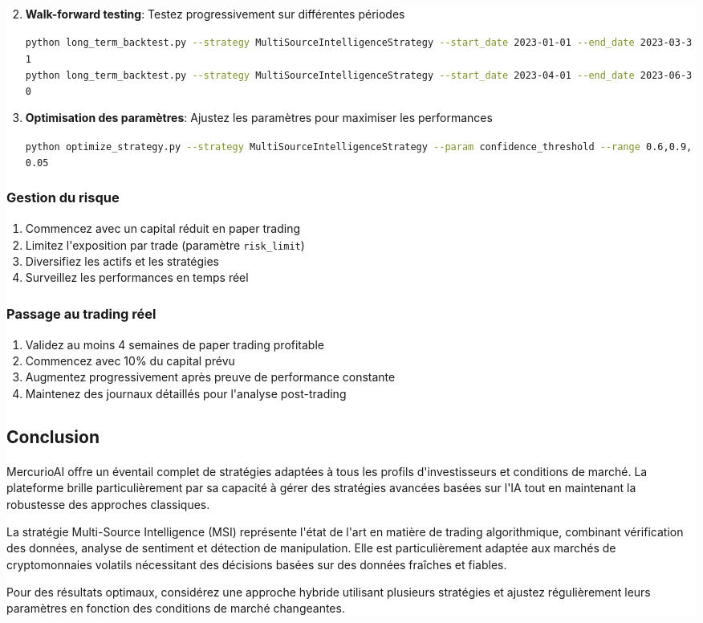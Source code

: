 2. **Walk-forward testing**: Testez progressivement sur différentes périodes
   ```bash
   python long_term_backtest.py --strategy MultiSourceIntelligenceStrategy --start_date 2023-01-01 --end_date 2023-03-31
   python long_term_backtest.py --strategy MultiSourceIntelligenceStrategy --start_date 2023-04-01 --end_date 2023-06-30
   ```

3. **Optimisation des paramètres**: Ajustez les paramètres pour maximiser les performances
   ```bash
   python optimize_strategy.py --strategy MultiSourceIntelligenceStrategy --param confidence_threshold --range 0.6,0.9,0.05
   ```

### Gestion du risque
1. Commencez avec un capital réduit en paper trading
2. Limitez l'exposition par trade (paramètre `risk_limit`)
3. Diversifiez les actifs et les stratégies
4. Surveillez les performances en temps réel

### Passage au trading réel
1. Validez au moins 4 semaines de paper trading profitable
2. Commencez avec 10% du capital prévu
3. Augmentez progressivement après preuve de performance constante
4. Maintenez des journaux détaillés pour l'analyse post-trading

## Conclusion

MercurioAI offre un éventail complet de stratégies adaptées à tous les profils d'investisseurs et conditions de marché. La plateforme brille particulièrement par sa capacité à gérer des stratégies avancées basées sur l'IA tout en maintenant la robustesse des approches classiques.

La stratégie Multi-Source Intelligence (MSI) représente l'état de l'art en matière de trading algorithmique, combinant vérification des données, analyse de sentiment et détection de manipulation. Elle est particulièrement adaptée aux marchés de cryptomonnaies volatils nécessitant des décisions basées sur des données fraîches et fiables.

Pour des résultats optimaux, considérez une approche hybride utilisant plusieurs stratégies et ajustez régulièrement leurs paramètres en fonction des conditions de marché changeantes.

